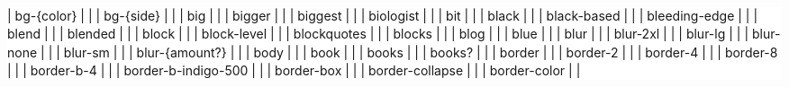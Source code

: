 | bg-{color} | |
| bg-{side} | |
| big | |
| bigger | |
| biggest | |
| biologist | |
| bit | |
| black | |
| black-based | |
| bleeding-edge | |
| blend | |
| blended | |
| block | |
| block-level | |
| blockquotes | |
| blocks | |
| blog | |
| blue | |
| blur | |
| blur-2xl | |
| blur-lg | |
| blur-none | |
| blur-sm | |
| blur-{amount?} | |
| body | |
| book | |
| books | |
| books? | |
| border | |
| border-2 | |
| border-4 | |
| border-8 | |
| border-b-4 | |
| border-b-indigo-500 | |
| border-box | |
| border-collapse | |
| border-color | |